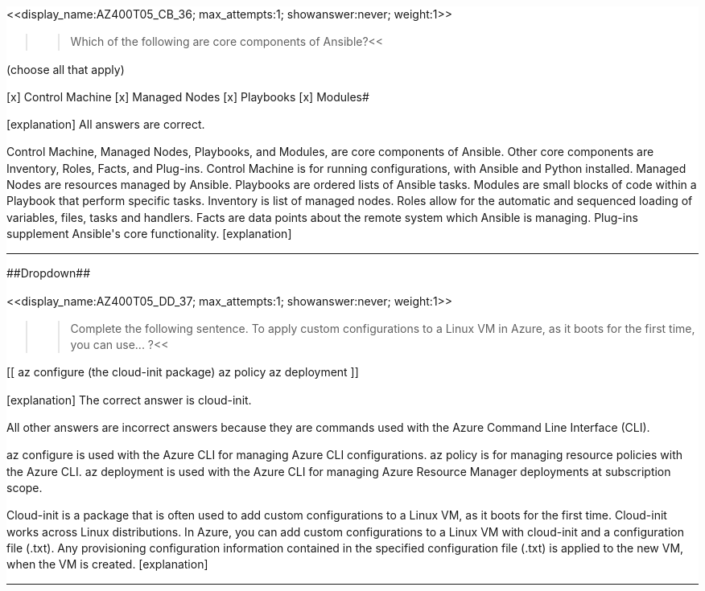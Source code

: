 <<display_name:AZ400T05_CB_36; max_attempts:1; showanswer:never; weight:1>>

>>Which of the following are core components of Ansible?<<

(choose all that apply)

[x] Control Machine
[x] Managed Nodes
[x] Playbooks
[x] Modules#

[explanation]
All answers are correct.

Control Machine, Managed Nodes, Playbooks, and Modules, are core components of Ansible. Other core components are Inventory, Roles, Facts, and Plug-ins. Control Machine is for running configurations, with Ansible and Python installed.
Managed Nodes are resources managed by Ansible. Playbooks are ordered lists of Ansible tasks. Modules are small blocks of code within a Playbook that perform specific tasks. Inventory is list of managed nodes. Roles allow for the automatic and sequenced loading of variables, files, tasks and handlers. Facts are data points about the remote system which Ansible is managing. Plug-ins supplement Ansible's core functionality.
[explanation]

---


##Dropdown##

<<display_name:AZ400T05_DD_37; max_attempts:1; showanswer:never; weight:1>>

>>Complete the following sentence. To apply custom configurations to a Linux VM in Azure, as it boots for the first time, you can use... ?<<

[[
az configure
(the cloud-init package)
az policy
az deployment
]]

[explanation]
The correct answer is cloud-init.

All other answers are incorrect answers because they are commands used with the Azure Command Line Interface (CLI).

az configure is used with the Azure CLI for managing Azure CLI configurations.
az policy is for managing resource policies with the Azure CLI.
az deployment is used with the Azure CLI for managing Azure Resource Manager deployments at subscription scope.

Cloud-init is a package that is often used to add custom configurations to a Linux VM, as it boots for the first time. Cloud-init works across Linux distributions. In Azure, you can add custom configurations to a Linux VM with cloud-init and a configuration file (.txt). Any provisioning configuration information contained in the specified configuration file (.txt) is applied to the new VM, when the VM is created.
[explanation]

---